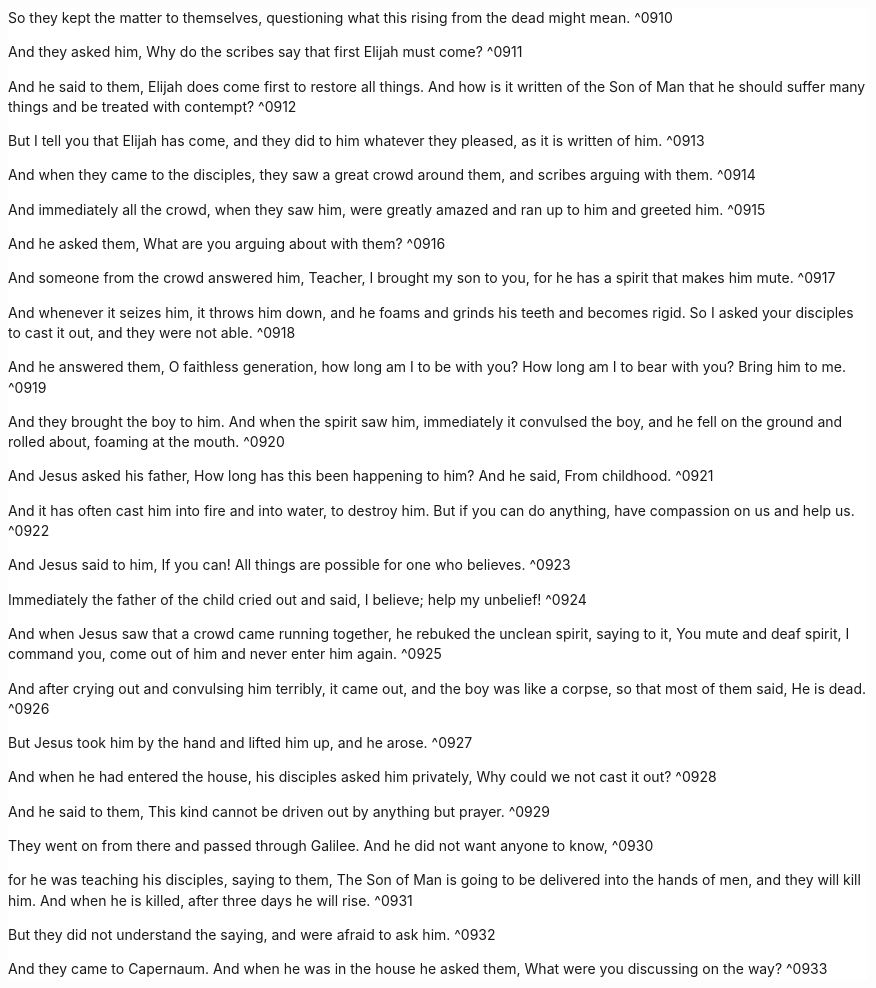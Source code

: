 So they kept the matter to themselves, questioning what this rising from the dead might mean. ^0910

And they asked him, Why do the scribes say that first Elijah must come? ^0911

And he said to them, Elijah does come first to restore all things. And how is it written of the Son of Man that he should suffer many things and be treated with contempt? ^0912

But I tell you that Elijah has come, and they did to him whatever they pleased, as it is written of him. ^0913

And when they came to the disciples, they saw a great crowd around them, and scribes arguing with them. ^0914

And immediately all the crowd, when they saw him, were greatly amazed and ran up to him and greeted him. ^0915

And he asked them, What are you arguing about with them? ^0916

And someone from the crowd answered him, Teacher, I brought my son to you, for he has a spirit that makes him mute. ^0917

And whenever it seizes him, it throws him down, and he foams and grinds his teeth and becomes rigid. So I asked your disciples to cast it out, and they were not able. ^0918

And he answered them, O faithless generation, how long am I to be with you? How long am I to bear with you? Bring him to me. ^0919

And they brought the boy to him. And when the spirit saw him, immediately it convulsed the boy, and he fell on the ground and rolled about, foaming at the mouth. ^0920

And Jesus asked his father, How long has this been happening to him? And he said, From childhood. ^0921

And it has often cast him into fire and into water, to destroy him. But if you can do anything, have compassion on us and help us. ^0922

And Jesus said to him, If you can! All things are possible for one who believes. ^0923

Immediately the father of the child cried out and said, I believe; help my unbelief! ^0924

And when Jesus saw that a crowd came running together, he rebuked the unclean spirit, saying to it, You mute and deaf spirit, I command you, come out of him and never enter him again. ^0925

And after crying out and convulsing him terribly, it came out, and the boy was like a corpse, so that most of them said, He is dead. ^0926

But Jesus took him by the hand and lifted him up, and he arose. ^0927

And when he had entered the house, his disciples asked him privately, Why could we not cast it out? ^0928

And he said to them, This kind cannot be driven out by anything but prayer. ^0929

They went on from there and passed through Galilee. And he did not want anyone to know, ^0930

for he was teaching his disciples, saying to them, The Son of Man is going to be delivered into the hands of men, and they will kill him. And when he is killed, after three days he will rise. ^0931

But they did not understand the saying, and were afraid to ask him. ^0932

And they came to Capernaum. And when he was in the house he asked them, What were you discussing on the way? ^0933
